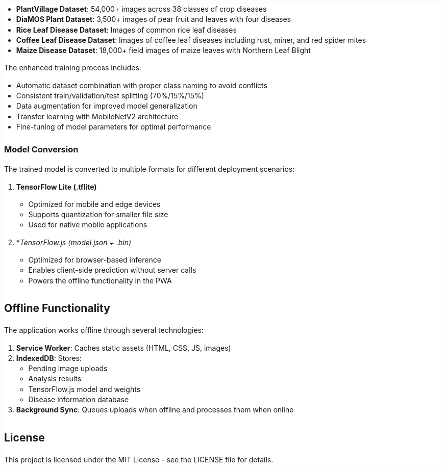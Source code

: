 - **PlantVillage Dataset**: 54,000+ images across 38 classes of crop diseases
- **DiaMOS Plant Dataset**: 3,500+ images of pear fruit and leaves with four diseases
- **Rice Leaf Disease Dataset**: Images of common rice leaf diseases
- **Coffee Leaf Disease Dataset**: Images of coffee leaf diseases including rust, miner, and red spider mites
- **Maize Disease Dataset**: 18,000+ field images of maize leaves with Northern Leaf Blight

The enhanced training process includes:
- Automatic dataset combination with proper class naming to avoid conflicts
- Consistent train/validation/test splitting (70%/15%/15%)
- Data augmentation for improved model generalization
- Transfer learning with MobileNetV2 architecture
- Fine-tuning of model parameters for optimal performance

### Model Conversion

The trained model is converted to multiple formats for different deployment scenarios:

1. **TensorFlow Lite (.tflite)**
   - Optimized for mobile and edge devices
   - Supports quantization for smaller file size
   - Used for native mobile applications

2. **TensorFlow.js (model.json + *.bin)**
   - Optimized for browser-based inference
   - Enables client-side prediction without server calls
   - Powers the offline functionality in the PWA

## Offline Functionality

The application works offline through several technologies:

1. **Service Worker**: Caches static assets (HTML, CSS, JS, images)
2. **IndexedDB**: Stores:
   - Pending image uploads
   - Analysis results
   - TensorFlow.js model and weights
   - Disease information database
3. **Background Sync**: Queues uploads when offline and processes them when online

## License

This project is licensed under the MIT License - see the LICENSE file for details.
